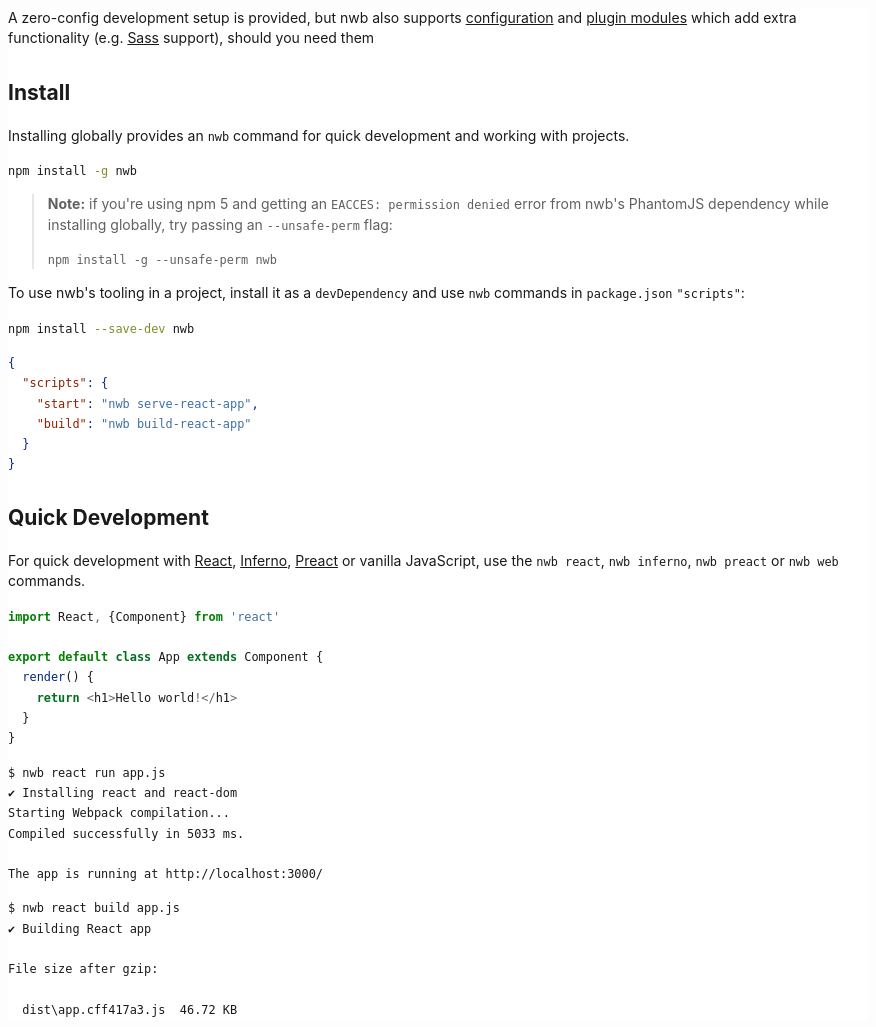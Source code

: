 A zero-config development setup is provided, but nwb also supports [configuration](/docs/Configuration.md#configuration) and [plugin modules](/docs/Plugins.md#plugins) which add extra functionality (e.g. [Sass](http://sass-lang.com/) support), should you need them

## Install

Installing globally provides an `nwb` command for quick development and working with projects.

```sh
npm install -g nwb
```

> **Note:** if you're using npm 5 and getting an `EACCES: permission denied` error from nwb's PhantomJS dependency while installing globally, try passing an `--unsafe-perm` flag:
>
> `npm install -g --unsafe-perm nwb`

To use nwb's tooling in a project, install it as a `devDependency` and use `nwb` commands in `package.json` `"scripts"`:

```sh
npm install --save-dev nwb
```
```json
{
  "scripts": {
    "start": "nwb serve-react-app",
    "build": "nwb build-react-app"
  }
}
```

## Quick Development

For quick development with [React](https://facebook.github.io/react/), [Inferno](https://infernojs.org/), [Preact](https://preactjs.com/) or vanilla JavaScript, use the `nwb react`, `nwb inferno`, `nwb preact` or `nwb web`commands.

```js
import React, {Component} from 'react'

export default class App extends Component {
  render() {
    return <h1>Hello world!</h1>
  }
}
```
```sh
$ nwb react run app.js
✔ Installing react and react-dom
Starting Webpack compilation...
Compiled successfully in 5033 ms.

The app is running at http://localhost:3000/
```
```sh
$ nwb react build app.js
✔ Building React app

File size after gzip:

  dist\app.cff417a3.js  46.72 KB
```
